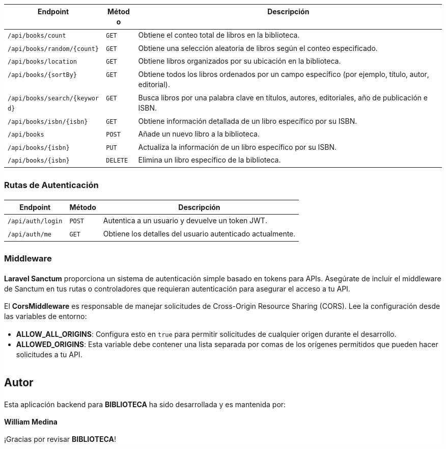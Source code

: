 | **Endpoint**                   | **Método** | **Descripción**                                                  |
|--------------------------------|------------|------------------------------------------------------------------|
| `/api/books/count`             | `GET`      | Obtiene el conteo total de libros en la biblioteca.              |
| `/api/books/random/{count}`    | `GET`      | Obtiene una selección aleatoria de libros según el conteo especificado. |
| `/api/books/location`          | `GET`      | Obtiene libros organizados por su ubicación en la biblioteca.     |
| `/api/books/{sortBy}`          | `GET`      | Obtiene todos los libros ordenados por un campo específico (por ejemplo, título, autor, editorial). |
| `/api/books/search/{keyword}`  | `GET`      | Busca libros por una palabra clave en títulos, autores, editoriales, año de publicación e ISBN. |
| `/api/books/isbn/{isbn}`       | `GET`      | Obtiene información detallada de un libro específico por su ISBN. |
| `/api/books`                  | `POST`     | Añade un nuevo libro a la biblioteca.                            |
| `/api/books/{isbn}`            | `PUT`      | Actualiza la información de un libro específico por su ISBN.     |
| `/api/books/{isbn}`            | `DELETE`   | Elimina un libro específico de la biblioteca.                    |

### Rutas de Autenticación

| **Endpoint**                   | **Método** | **Descripción**                                                  |
|--------------------------------|------------|------------------------------------------------------------------|
| `/api/auth/login`              | `POST`     | Autentica a un usuario y devuelve un token JWT.                  |
| `/api/auth/me`                 | `GET`      | Obtiene los detalles del usuario autenticado actualmente.        |

### Middleware

**Laravel Sanctum** proporciona un sistema de autenticación simple basado en tokens para APIs. Asegúrate de incluir el middleware de Sanctum en tus rutas o controladores que requieran autenticación para asegurar el acceso a tu API.

El **CorsMiddleware** es responsable de manejar solicitudes de Cross-Origin Resource Sharing (CORS). Lee la configuración desde las variables de entorno:

- **ALLOW_ALL_ORIGINS**: Configura esto en `true` para permitir solicitudes de cualquier origen durante el desarrollo.
- **ALLOWED_ORIGINS**: Esta variable debe contener una lista separada por comas de los orígenes permitidos que pueden hacer solicitudes a tu API.

## Autor

Esta aplicación backend para **BIBLIOTECA** ha sido desarrollada y es mantenida por:

**William Medina**

¡Gracias por revisar **BIBLIOTECA**!